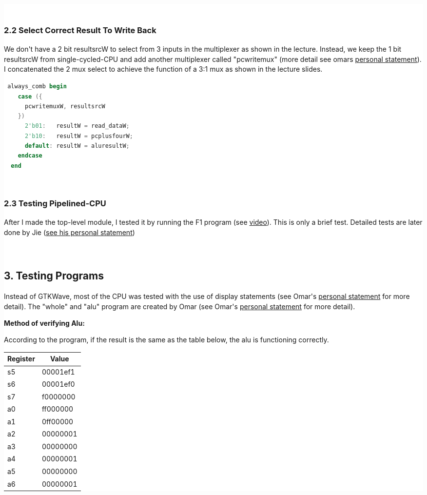 <br/>

### **2.2 Select Correct Result To Write Back**

We don't have a 2 bit resultsrcW to select from 3 inputs in the multiplexer as shown in the lecture. Instead, we keep the 1 bit resultsrcW from single-cycled-CPU and add another multiplexer called "pcwritemux" (more detail see omars [personal statement](https://github.com/EIE2-IAC-Labs/iac-riscv-cw-30/blob/main/Omar_Alkhatib_Personal_Statement.md)). I concatenated the 2 mux select to achieve the function of a 3:1 mux as shown in the lecture slides.

```verilog
 always_comb begin
    case ({
      pcwritemuxW, resultsrcW  
    })
      2'b01:   resultW = read_dataW;
      2'b10:   resultW = pcplusfourW;
      default: resultW = aluresultW;
    endcase
  end
```

<br/>

### **2.3 Testing Pipelined-CPU**

After I made the top-level module, I tested it by running the F1 program (see [video](https://github.com/EIE2-IAC-Labs/iac-riscv-cw-30/blob/main/test%20for%20cpu/pipelined%20top%20test/pipeline_CPU_test_f1_program.mp4)). This is only a brief test. Detailed tests are later done by Jie ([see his personal statement](https://github.com/EIE2-IAC-Labs/iac-riscv-cw-30/blob/main/Jie%20Chen's%20%20Personal%20Statement.md))

<br/>

## 3. Testing Programs

Instead of GTKWave, most of the CPU was tested with the use of display statements (see Omar's [personal statement](https://github.com/EIE2-IAC-Labs/iac-riscv-cw-30/blob/main/Omar_Alkhatib_Personal_Statement.md) for more detail).  The "whole" and "alu" program are created by Omar (see Omar's [personal statement](https://github.com/EIE2-IAC-Labs/iac-riscv-cw-30/blob/main/Omar_Alkhatib_Personal_Statement.md) for more detail).

**Method of verifying Alu:** 

According to the program, if the result is the same as the table below, the alu is functioning correctly.

| Register | Value    |
| -------- | -------- |
| s5       | 00001ef1 |
| s6       | 00001ef0 |
| s7       | f0000000 |
| a0       | ff000000 |
| a1       | 0ff00000 |
| a2       | 00000001 |
| a3       | 00000000 |
| a4       | 00000001 |
| a5       | 00000000 |
| a6       | 00000001 |
